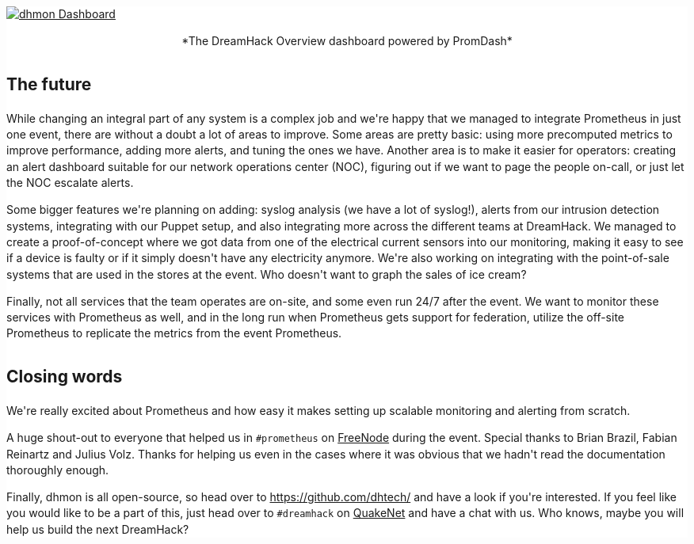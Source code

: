 [![dhmon Dashboard](/assets/dh_dhmon_dashboard.png)](/assets/dh_dhmon_dashboard.png)

<center>*The DreamHack Overview dashboard powered by PromDash*</center>

## The future

While changing an integral part of any system is a complex job and
we're happy that we managed to integrate Prometheus in just one event, there are
without a doubt a lot of areas to improve. Some areas are pretty basic: using
more precomputed metrics to improve performance, adding more alerts, and tuning
the ones we have. Another area is to make it easier for operators: creating an
alert dashboard suitable for our network operations center (NOC), figuring out
if we want to page the people on-call, or just let the NOC escalate alerts.

Some bigger features we're planning on adding: syslog analysis (we have a lot of
syslog!), alerts from our intrusion detection systems, integrating with our
Puppet setup, and also integrating more across the different teams at DreamHack.
We managed to create a proof-of-concept where we got data from one of the
electrical current sensors into our monitoring, making it easy to see if a
device is faulty or if it simply doesn't have any electricity anymore. We're
also working on integrating with the point-of-sale systems that are used in the
stores at the event. Who doesn't want to graph the sales of ice cream?

Finally, not all services that the team operates are on-site, and some even run
24/7 after the event. We want to monitor these services with Prometheus as well,
and in the long run when Prometheus gets support for federation, utilize the
off-site Prometheus to replicate the metrics from the event Prometheus.

## Closing words

We're really excited about Prometheus and how easy it makes
setting up scalable monitoring and alerting from scratch.

A huge shout-out to everyone that helped us in `#prometheus` on
[FreeNode](https://freenode.net/) during the event. Special thanks to Brian
Brazil, Fabian Reinartz and Julius Volz. Thanks for helping us even in the cases
where it was obvious that we hadn't read the documentation thoroughly enough.

Finally, dhmon is all open-source, so head over to https://github.com/dhtech/
and have a look if you're interested. If you feel like you would like to be a
part of this, just head over to `#dreamhack` on
[QuakeNet](https://www.quakenet.org/) and have a chat with us. Who knows, maybe
you will help us build the next DreamHack?
